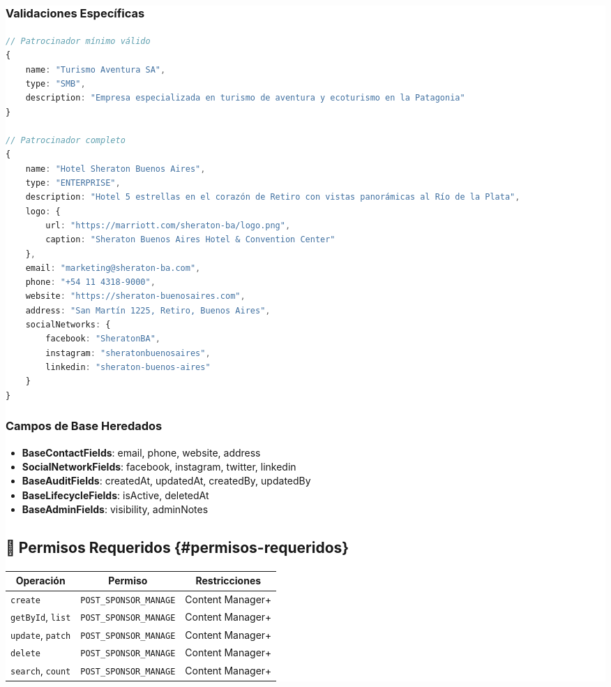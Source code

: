 ### Validaciones Específicas

```typescript
// Patrocinador mínimo válido
{
    name: "Turismo Aventura SA",
    type: "SMB",
    description: "Empresa especializada en turismo de aventura y ecoturismo en la Patagonia"
}

// Patrocinador completo
{
    name: "Hotel Sheraton Buenos Aires",
    type: "ENTERPRISE", 
    description: "Hotel 5 estrellas en el corazón de Retiro con vistas panorámicas al Río de la Plata",
    logo: {
        url: "https://marriott.com/sheraton-ba/logo.png",
        caption: "Sheraton Buenos Aires Hotel & Convention Center"
    },
    email: "marketing@sheraton-ba.com",
    phone: "+54 11 4318-9000",
    website: "https://sheraton-buenosaires.com",
    address: "San Martín 1225, Retiro, Buenos Aires",
    socialNetworks: {
        facebook: "SheratonBA",
        instagram: "sheratonbuenosaires",
        linkedin: "sheraton-buenos-aires"
    }
}
```

### Campos de Base Heredados

- **BaseContactFields**: email, phone, website, address
- **SocialNetworkFields**: facebook, instagram, twitter, linkedin
- **BaseAuditFields**: createdAt, updatedAt, createdBy, updatedBy
- **BaseLifecycleFields**: isActive, deletedAt
- **BaseAdminFields**: visibility, adminNotes

## 🔐 Permisos Requeridos {#permisos-requeridos}

| Operación | Permiso | Restricciones |
|-----------|---------|---------------|
| `create` | `POST_SPONSOR_MANAGE` | Content Manager+ |
| `getById`, `list` | `POST_SPONSOR_MANAGE` | Content Manager+ |
| `update`, `patch` | `POST_SPONSOR_MANAGE` | Content Manager+ |
| `delete` | `POST_SPONSOR_MANAGE` | Content Manager+ |
| `search`, `count` | `POST_SPONSOR_MANAGE` | Content Manager+ |
